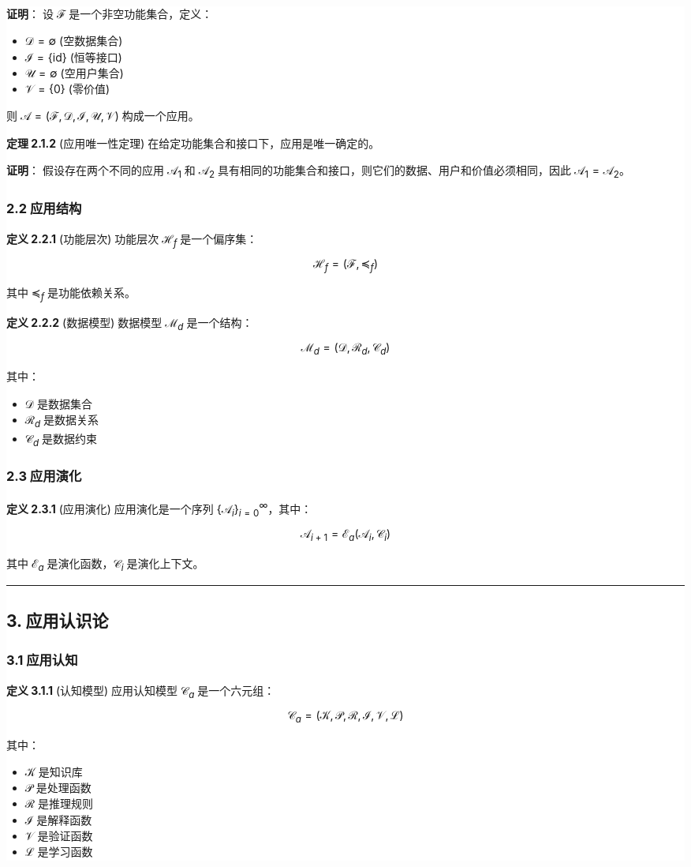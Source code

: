 **证明**：
设 $\mathcal{F}$ 是一个非空功能集合，定义：

- $\mathcal{D} = \emptyset$ (空数据集合)
- $\mathcal{I} = \{\text{id}\}$ (恒等接口)
- $\mathcal{U} = \emptyset$ (空用户集合)
- $\mathcal{V} = \{0\}$ (零价值)

则 $\mathcal{A} = (\mathcal{F}, \mathcal{D}, \mathcal{I}, \mathcal{U}, \mathcal{V})$ 构成一个应用。

****定理 2**.1.2** (应用唯一性定理)
在给定功能集合和接口下，应用是唯一确定的。

**证明**：
假设存在两个不同的应用 $\mathcal{A}_1$ 和 $\mathcal{A}_2$ 具有相同的功能集合和接口，则它们的数据、用户和价值必须相同，因此 $\mathcal{A}_1 = \mathcal{A}_2$。

### 2.2 应用结构

****定义 2**.2.1** (功能层次)
功能层次 $\mathcal{H}_f$ 是一个偏序集：
$$\mathcal{H}_f = (\mathcal{F}, \preceq_f)$$

其中 $\preceq_f$ 是功能依赖关系。

****定义 2**.2.2** (数据模型)
数据模型 $\mathcal{M}_d$ 是一个结构：
$$\mathcal{M}_d = (\mathcal{D}, \mathcal{R}_d, \mathcal{C}_d)$$

其中：

- $\mathcal{D}$ 是数据集合
- $\mathcal{R}_d$ 是数据关系
- $\mathcal{C}_d$ 是数据约束

### 2.3 应用演化

****定义 2**.3.1** (应用演化)
应用演化是一个序列 $\{\mathcal{A}_i\}_{i=0}^{\infty}$，其中：
$$\mathcal{A}_{i+1} = \mathcal{E}_a(\mathcal{A}_i, \mathcal{C}_i)$$

其中 $\mathcal{E}_a$ 是演化函数，$\mathcal{C}_i$ 是演化上下文。

---

## 3. 应用认识论

### 3.1 应用认知

****定义 3**.1.1** (认知模型)
应用认知模型 $\mathcal{C}_a$ 是一个六元组：
$$\mathcal{C}_a = (\mathcal{K}, \mathcal{P}, \mathcal{R}, \mathcal{I}, \mathcal{V}, \mathcal{L})$$

其中：

- $\mathcal{K}$ 是知识库
- $\mathcal{P}$ 是处理函数
- $\mathcal{R}$ 是推理规则
- $\mathcal{I}$ 是解释函数
- $\mathcal{V}$ 是验证函数
- $\mathcal{L}$ 是学习函数
